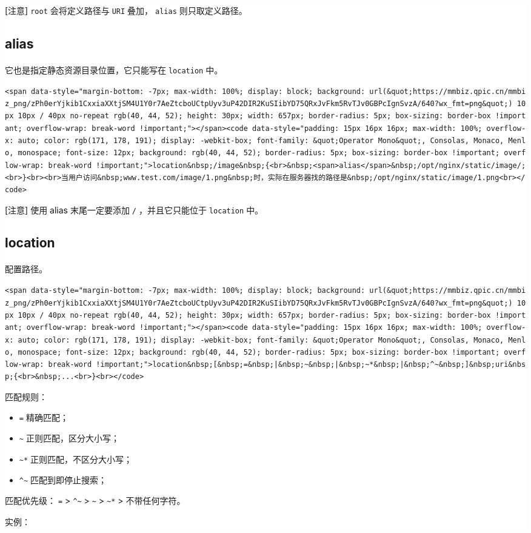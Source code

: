 \[注意\] `root` 会将定义路径与 `URI` 叠加， `alias` 则只取定义路径。

## alias

它也是指定静态资源目录位置，它只能写在 `location` 中。

```
<span data-style="margin-bottom: -7px; max-width: 100%; display: block; background: url(&quot;https://mmbiz.qpic.cn/mmbiz_png/zPh0erYjkib1CxxiaXXtjSM4U1Y0r7AeZtcboUCtpUyv3uP42DIR2KuSIibYD75QRxJvFkm5RvTJv0GBPcIgnSvzA/640?wx_fmt=png&quot;) 10px 10px / 40px no-repeat rgb(40, 44, 52); height: 30px; width: 657px; border-radius: 5px; box-sizing: border-box !important; overflow-wrap: break-word !important;"></span><code data-style="padding: 15px 16px 16px; max-width: 100%; overflow-x: auto; color: rgb(171, 178, 191); display: -webkit-box; font-family: &quot;Operator Mono&quot;, Consolas, Monaco, Menlo, monospace; font-size: 12px; background: rgb(40, 44, 52); border-radius: 5px; box-sizing: border-box !important; overflow-wrap: break-word !important;">location&nbsp;/image&nbsp;{<br>&nbsp;<span>alias</span>&nbsp;/opt/nginx/static/image/;<br>}<br><br>当用户访问&nbsp;www.test.com/image/1.png&nbsp;时，实际在服务器找的路径是&nbsp;/opt/nginx/static/image/1.png<br></code>
```

\[注意\] 使用 alias 末尾一定要添加 `/` ，并且它只能位于 `location` 中。

## location

配置路径。

```
<span data-style="margin-bottom: -7px; max-width: 100%; display: block; background: url(&quot;https://mmbiz.qpic.cn/mmbiz_png/zPh0erYjkib1CxxiaXXtjSM4U1Y0r7AeZtcboUCtpUyv3uP42DIR2KuSIibYD75QRxJvFkm5RvTJv0GBPcIgnSvzA/640?wx_fmt=png&quot;) 10px 10px / 40px no-repeat rgb(40, 44, 52); height: 30px; width: 657px; border-radius: 5px; box-sizing: border-box !important; overflow-wrap: break-word !important;"></span><code data-style="padding: 15px 16px 16px; max-width: 100%; overflow-x: auto; color: rgb(171, 178, 191); display: -webkit-box; font-family: &quot;Operator Mono&quot;, Consolas, Monaco, Menlo, monospace; font-size: 12px; background: rgb(40, 44, 52); border-radius: 5px; box-sizing: border-box !important; overflow-wrap: break-word !important;">location&nbsp;[&nbsp;=&nbsp;|&nbsp;~&nbsp;|&nbsp;~*&nbsp;|&nbsp;^~&nbsp;]&nbsp;uri&nbsp;{<br>&nbsp;...<br>}<br></code>
```

匹配规则：

- `=` 精确匹配；

- `~` 正则匹配，区分大小写；

- `~*` 正则匹配，不区分大小写；

- `^~` 匹配到即停止搜索；

匹配优先级： `=` > `^~` > `~` > `~*` > 不带任何字符。

实例：

```
```
